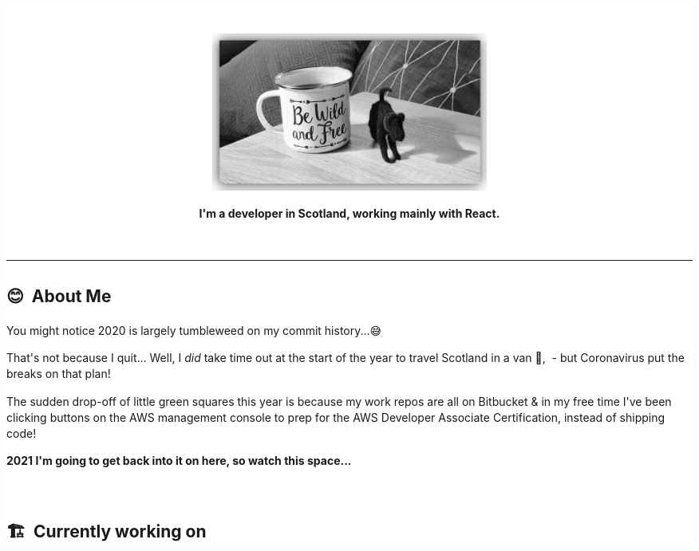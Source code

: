 <br />
<p align="center">
  <a href="https://clarebee.com">
    <img width=40% src="/thumbnail.jpg">
  </a>
</p>
<p align="center">
  <strong>I'm a developer in Scotland, working mainly with React.</strong>
</p>
<br/>

---

## 😊&nbsp; About Me


You might notice 2020 is largely tumbleweed on my commit history...😅&nbsp; 

That's not because I quit... Well, I _did_ take time out at the start of the year to travel Scotland in a van 🚐,&nbsp; - but Coronavirus put the breaks on that plan!

The sudden drop-off of little green squares this year is because my work repos are all on Bitbucket & in my free time I've been clicking buttons on the AWS management console to prep for the AWS Developer Associate Certification, instead of shipping code!

**2021 I'm going to get back into it on here, so watch this space...**

<br />

## 🏗&nbsp; Currently working on
